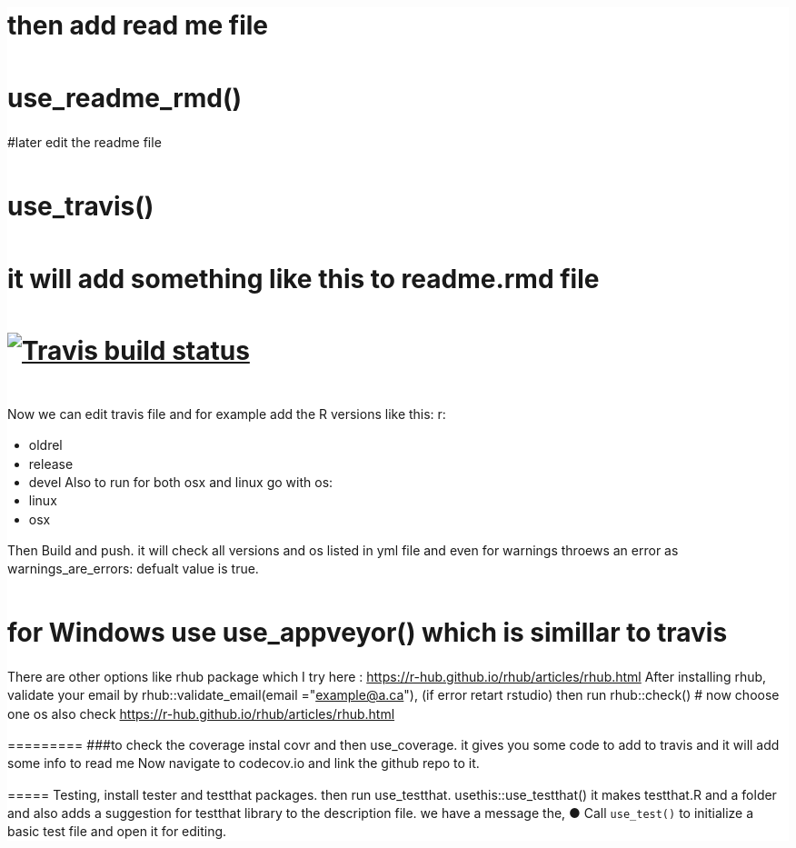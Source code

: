# then add read me file
# use_readme_rmd()
#later edit the readme file
# use_travis()


# it will add something like  this to readme.rmd file
#
# [![Travis build status](https://travis-ci.org/Javad-mun/rubin.svg?branch=master)](https://travis-ci.org/Javad-mun/rubin)
# 

Now we can edit travis file and for example add the R versions like this:
r:
  - oldrel
  - release
  - devel
Also to run for both osx and linux go with
os:
  - linux
  - osx
  
Then Build and push. it will check all versions and os listed in yml file and even for warnings throews an error as warnings_are_errors: defualt value is true.

# for Windows use use_appveyor() which is simillar to travis

There are other options like rhub package which I try here :
https://r-hub.github.io/rhub/articles/rhub.html
After installing rhub, validate your email by rhub::validate_email(email ="example@a.ca"), (if error retart rstudio) then run
rhub::check() # now choose one os
also check https://r-hub.github.io/rhub/articles/rhub.html


=========
###to check the coverage instal covr and then use_coverage. it gives you some code to add to travis and it will add some info to read me
Now navigate to codecov.io and link the github repo to it.


=====
Testing, 
install tester and testthat packages.
then run use_testthat.  usethis::use_testthat()
it makes testthat.R and a folder and also adds a suggestion for testthat library to the description file.
we have a message the, ● Call `use_test()` to initialize a basic test file and open it for editing.
